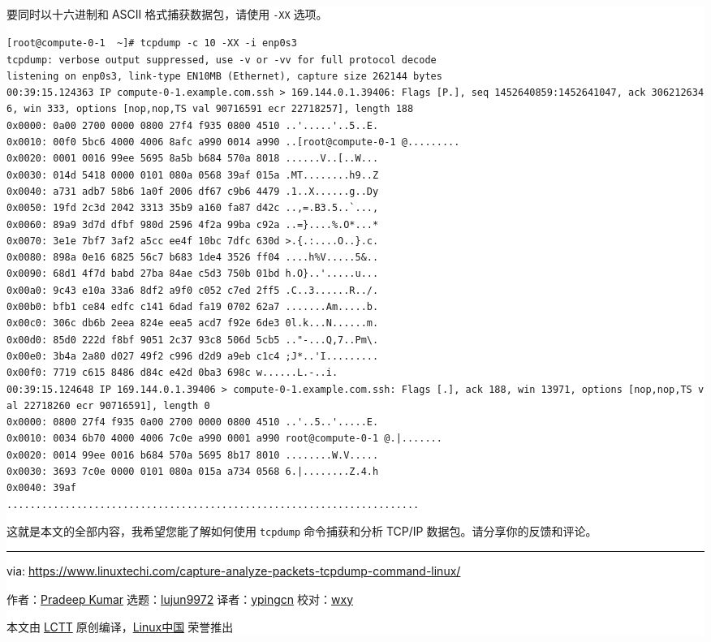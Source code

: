 要同时以十六进制和 ASCII 格式捕获数据包，请使用 `-XX` 选项。

```
[root@compute-0-1  ~]# tcpdump -c 10 -XX -i enp0s3
tcpdump: verbose output suppressed, use -v or -vv for full protocol decode
listening on enp0s3, link-type EN10MB (Ethernet), capture size 262144 bytes
00:39:15.124363 IP compute-0-1.example.com.ssh > 169.144.0.1.39406: Flags [P.], seq 1452640859:1452641047, ack 3062126346, win 333, options [nop,nop,TS val 90716591 ecr 22718257], length 188
0x0000: 0a00 2700 0000 0800 27f4 f935 0800 4510 ..'.....'..5..E.
0x0010: 00f0 5bc6 4000 4006 8afc a990 0014 a990 ..[root@compute-0-1 @.........
0x0020: 0001 0016 99ee 5695 8a5b b684 570a 8018 ......V..[..W...
0x0030: 014d 5418 0000 0101 080a 0568 39af 015a .MT........h9..Z
0x0040: a731 adb7 58b6 1a0f 2006 df67 c9b6 4479 .1..X......g..Dy
0x0050: 19fd 2c3d 2042 3313 35b9 a160 fa87 d42c ..,=.B3.5..`...,
0x0060: 89a9 3d7d dfbf 980d 2596 4f2a 99ba c92a ..=}....%.O*...*
0x0070: 3e1e 7bf7 3af2 a5cc ee4f 10bc 7dfc 630d >.{.:....O..}.c.
0x0080: 898a 0e16 6825 56c7 b683 1de4 3526 ff04 ....h%V.....5&..
0x0090: 68d1 4f7d babd 27ba 84ae c5d3 750b 01bd h.O}..'.....u...
0x00a0: 9c43 e10a 33a6 8df2 a9f0 c052 c7ed 2ff5 .C..3......R../.
0x00b0: bfb1 ce84 edfc c141 6dad fa19 0702 62a7 .......Am.....b.
0x00c0: 306c db6b 2eea 824e eea5 acd7 f92e 6de3 0l.k...N......m.
0x00d0: 85d0 222d f8bf 9051 2c37 93c8 506d 5cb5 .."-...Q,7..Pm\.
0x00e0: 3b4a 2a80 d027 49f2 c996 d2d9 a9eb c1c4 ;J*..'I.........
0x00f0: 7719 c615 8486 d84c e42d 0ba3 698c w......L.-..i.
00:39:15.124648 IP 169.144.0.1.39406 > compute-0-1.example.com.ssh: Flags [.], ack 188, win 13971, options [nop,nop,TS val 22718260 ecr 90716591], length 0
0x0000: 0800 27f4 f935 0a00 2700 0000 0800 4510 ..'..5..'.....E.
0x0010: 0034 6b70 4000 4006 7c0e a990 0001 a990 root@compute-0-1 @.|.......
0x0020: 0014 99ee 0016 b684 570a 5695 8b17 8010 ........W.V.....
0x0030: 3693 7c0e 0000 0101 080a 015a a734 0568 6.|........Z.4.h
0x0040: 39af
.......................................................................
```

这就是本文的全部内容，我希望您能了解如何使用 `tcpdump` 命令捕获和分析 TCP/IP 数据包。请分享你的反馈和评论。

--------------------------------------------------------------------------------

via: https://www.linuxtechi.com/capture-analyze-packets-tcpdump-command-linux/

作者：[Pradeep Kumar][a]
选题：[lujun9972](https://github.com/lujun9972)
译者：[ypingcn](https://github.com/ypingcn)
校对：[wxy](https://github.com/wxy)

本文由 [LCTT](https://github.com/LCTT/TranslateProject) 原创编译，[Linux中国](https://linux.cn/) 荣誉推出

[a]: http://www.linuxtechi.com/author/pradeep/
[1]: https://www.linuxtechi.com/wp-content/uploads/2018/08/N-Number-Packsets-tcpdump-interface-1024x422.jpg
[2]: https://www.linuxtechi.com/wp-content/uploads/2018/08/N-Number-Packsets-tcpdump-interface.jpg
